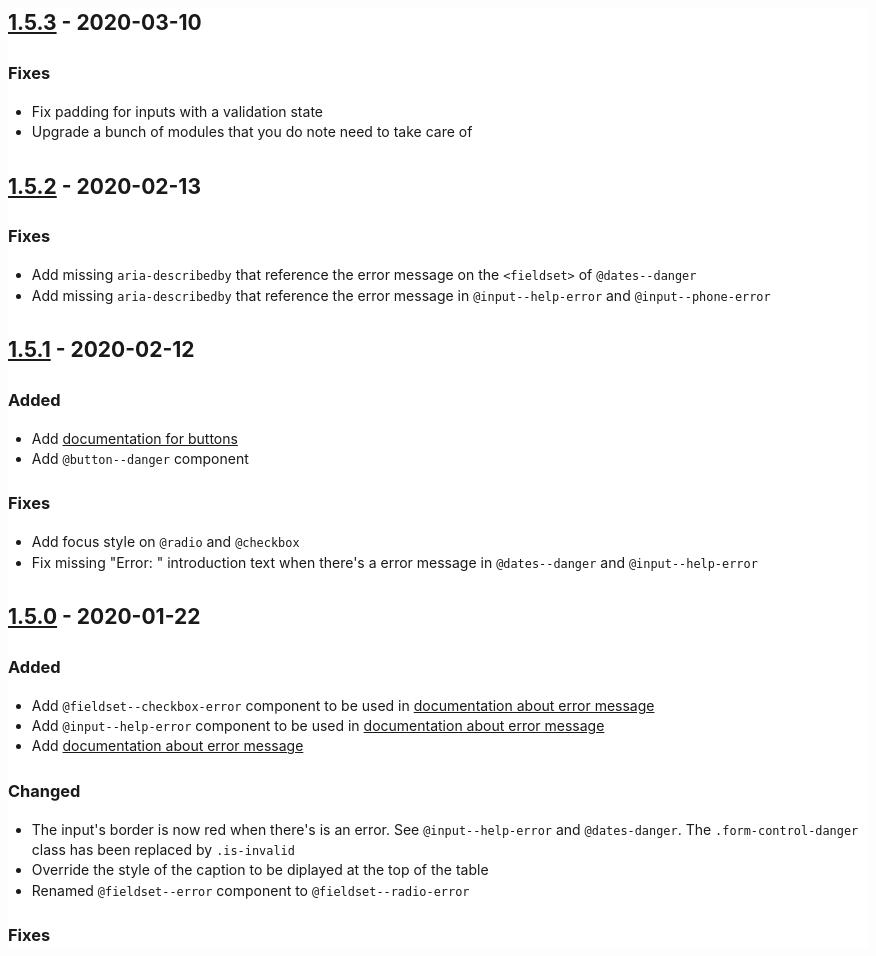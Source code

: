 ## [1.5.3] - 2020-03-10

### Fixes

- Fix padding for inputs with a validation state
- Upgrade a bunch of modules that you do note need to take care of

## [1.5.2] - 2020-02-13

### Fixes

- Add missing `aria-describedby` that reference the error message on the
  `<fieldset>` of `@dates--danger`
- Add missing `aria-describedby` that reference the error message in
  `@input--help-error` and `@input--phone-error`

## [1.5.1] - 2020-02-12

### Added

- Add [documentation for buttons](src/docs/components/button)
- Add `@button--danger` component

### Fixes

- Add focus style on `@radio` and `@checkbox`
- Fix missing "Error: " introduction text when there's a error message in
  `@dates--danger` and `@input--help-error`

## [1.5.0] - 2020-01-22

### Added

- Add `@fieldset--checkbox-error` component to be used in [documentation about
  error message](src/docs/components/error-message)
- Add `@input--help-error` component to be used in [documentation about error
  message](src/docs/components/error-message)
- Add [documentation about error message](src/docs/components/error-message)

### Changed

- The input's border is now red when there's is an error. See
  `@input--help-error` and `@dates-danger`. The `.form-control-danger` class has
  been replaced by `.is-invalid`
- Override the style of the caption to be diplayed at the top of the table
- Renamed `@fieldset--error` component to `@fieldset--radio-error`

### Fixes


[unreleased]: https://github.com/DSI-VD/foehn/compare/v1.7.0...HEAD
[1.7.0]: https://github.com/DSI-VD/foehn/compare/v1.6.0...v.1.7.0
[1.6.0]: https://github.com/DSI-VD/foehn/compare/v1.5.3...v.1.6.0
[1.5.3]: https://github.com/DSI-VD/foehn/compare/v1.5.2...v1.5.3
[1.5.2]: https://github.com/DSI-VD/foehn/compare/v1.5.1...v1.5.2
[1.5.1]: https://github.com/DSI-VD/foehn/compare/v1.5.0...v1.5.1
[1.5.0]: https://github.com/DSI-VD/foehn/compare/v1.4.0...v1.5.0
[1.4.0]: https://github.com/DSI-VD/foehn/compare/v1.3.0...v1.4.0
[1.3.0]: https://github.com/DSI-VD/foehn/compare/v1.2.0...v1.3.0
[1.2.0]: https://github.com/DSI-VD/foehn/compare/v1.1.2...v1.2.0
[1.1.2]: https://github.com/DSI-VD/foehn/compare/v1.1.1...v1.1.2
[1.1.1]: https://github.com/DSI-VD/foehn/compare/v1.1.0...v1.1.1
[1.1.0]: https://github.com/DSI-VD/foehn/compare/v1.0.6...v1.1.0
[1.0.6]: https://github.com/DSI-VD/foehn/compare/v1.0.5...v1.0.6
[1.0.5]: https://github.com/DSI-VD/foehn/compare/v1.0.4...v1.0.5
[1.0.4]: https://github.com/DSI-VD/foehn/compare/v1.0.3...v1.0.4
[1.0.3]: https://github.com/DSI-VD/foehn/compare/v1.0.2...v1.0.3
[1.0.2]: https://github.com/DSI-VD/foehn/compare/v1.0.1...v1.0.2
[1.0.1]: https://github.com/DSI-VD/foehn/compare/v1.0.0...v1.0.1
[1.0.0]: https://github.com/DSI-VD/foehn/compare/v0.54.0...v1.0.0
[0.54.0]: https://github.com/DSI-VD/foehn/compare/v0.53.0...v0.54.0
[0.53.0]: https://github.com/DSI-VD/foehn/compare/v0.52.2...v0.53.0
[0.52.2]: https://github.com/DSI-VD/foehn/compare/v0.52.1...v0.52.2
[0.52.1]: https://github.com/DSI-VD/foehn/compare/v0.52.0...v0.52.1
[0.52.0]: https://github.com/DSI-VD/foehn/compare/v0.51.2...v0.52.0
[0.51.2]: https://github.com/DSI-VD/foehn/compare/v0.51.1...v0.51.2
[0.51.1]: https://github.com/DSI-VD/foehn/compare/v0.51.0...v0.51.1
[0.51.0]: https://github.com/DSI-VD/foehn/compare/v0.50.1...v0.51.0
[0.50.1]: https://github.com/DSI-VD/foehn/compare/v0.50.0...v0.50.1
[0.50.0]: https://github.com/DSI-VD/foehn/compare/v0.49.0...v0.50.0
[0.49.0]: https://github.com/DSI-VD/foehn/compare/v0.48.1...v0.49.0
[0.48.1]: https://github.com/DSI-VD/foehn/compare/v0.48.0...v0.48.1
[0.48.0]: https://github.com/DSI-VD/foehn/compare/v0.47.0...v0.48.0
[0.47.0]: https://github.com/DSI-VD/foehn/compare/v0.46.0...v0.47.0
[0.46.0]: https://github.com/DSI-VD/foehn/compare/v0.45.2...v0.46.0
[0.45.2]: https://github.com/DSI-VD/foehn/compare/v0.45.1...v0.45.2
[0.45.1]: https://github.com/DSI-VD/foehn/compare/v0.45.0...v0.45.1
[0.45.0]: https://github.com/DSI-VD/foehn/compare/v0.44.0...v0.45.0
[0.44.0]: https://github.com/DSI-VD/foehn/compare/v0.43.0...v0.44.0
[0.43.0]: https://github.com/DSI-VD/foehn/compare/v0.42.1...v0.43.0
[0.42.1]: https://github.com/DSI-VD/foehn/compare/v0.42.0...v0.42.1
[0.42.0]: https://github.com/DSI-VD/foehn/compare/v0.41.0...v0.42.0
[0.41.0]: https://github.com/DSI-VD/foehn/compare/v0.40.0...v0.41.0
[0.40.0]: https://github.com/DSI-VD/foehn/compare/v0.39.0...v0.40.0
[0.39.0]: https://github.com/DSI-VD/foehn/compare/v0.38.0...v0.39.0
[0.38.0]: https://github.com/DSI-VD/foehn/compare/v0.37.0...v0.38.0
[0.37.0]: https://github.com/DSI-VD/foehn/compare/v0.36.0...v0.37.0
[0.36.0]: https://github.com/DSI-VD/foehn/compare/v0.35.0...v0.36.0
[0.35.0]: https://github.com/DSI-VD/foehn/compare/v0.34.0...v0.35.0
[0.34.0]: https://github.com/DSI-VD/foehn/compare/v0.33.0...v0.34.0
[0.33.0]: https://github.com/DSI-VD/foehn/compare/v0.32.0...v0.33.0
[0.32.0]: https://github.com/DSI-VD/foehn/compare/v0.31.0...v0.32.0
[0.31.0]: https://github.com/DSI-VD/foehn/compare/v0.30.0...v0.31.0
[0.30.0]: https://github.com/DSI-VD/foehn/compare/v0.29.0...v0.30.0
[0.29.0]: https://github.com/DSI-VD/foehn/compare/v0.28.1...v0.29.0
[0.28.1]: https://github.com/DSI-VD/foehn/compare/v0.28.0...v0.28.1
[0.28.0]: https://github.com/DSI-VD/foehn/compare/v0.27.0...v0.28.0
[0.27.0]: https://github.com/DSI-VD/foehn/compare/v0.26.1...v0.27.0
[0.26.1]: https://github.com/DSI-VD/foehn/compare/v0.26.0...v0.26.1
[0.26.0]: https://github.com/DSI-VD/foehn/compare/v0.25.0...v0.26.0
[0.25.0]: https://github.com/DSI-VD/foehn/compare/v0.24.0...v0.25.0
[0.24.0]: https://github.com/DSI-VD/foehn/compare/v0.23.1...v0.24.0
[0.23.1]: https://github.com/DSI-VD/foehn/compare/v0.23.0...v0.23.1
[0.23.0]: https://github.com/DSI-VD/foehn/compare/v0.22.0...v0.23.0
[0.22.0]: https://github.com/DSI-VD/foehn/compare/v0.21.3...v0.22.0
[0.21.3]: https://github.com/DSI-VD/foehn/compare/v0.21.2...v0.21.3
[0.21.2]: https://github.com/DSI-VD/foehn/compare/v0.21.1...v0.21.2
[0.21.1]: https://github.com/DSI-VD/foehn/compare/v0.21.0...v0.21.1
[0.21.0]: https://github.com/DSI-VD/foehn/compare/v0.20.1...v0.21.0
[0.20.1]: https://github.com/DSI-VD/foehn/compare/v0.20.0...v0.20.1
[0.20.0]: https://github.com/DSI-VD/foehn/compare/v0.19.0...v0.20.0
[0.19.0]: https://github.com/DSI-VD/foehn/compare/v0.18.0...v0.19.0
[0.18.0]: https://github.com/DSI-VD/foehn/compare/v0.17.0...v0.18.0
[0.17.0]: https://github.com/DSI-VD/foehn/compare/v0.16.0...v0.15.0
[0.16.0]: https://github.com/DSI-VD/foehn/compare/v0.15.0...v0.16.0
[0.15.0]: https://github.com/DSI-VD/foehn/compare/v0.14.0...v0.15.0
[0.14.0]: https://github.com/DSI-VD/foehn/compare/v0.13.0...v0.14.0
[0.13.0]: https://github.com/DSI-VD/foehn/compare/v0.12.0...v0.13.0
[0.12.0]: https://github.com/DSI-VD/foehn/compare/v0.11.0...v0.12.0
[0.11.0]: https://github.com/DSI-VD/foehn/compare/v0.10.2...v0.11.0
[0.10.2]: https://github.com/DSI-VD/foehn/compare/v0.10.1...v0.10.2
[0.10.1]: https://github.com/DSI-VD/foehn/compare/v0.10.0...v0.10.1
[0.10.0]: https://github.com/DSI-VD/foehn/compare/v0.9.0...v0.10.0
[0.9.0]: https://github.com/DSI-VD/foehn/compare/v0.8.0...v0.9.0
[0.8.0]: https://github.com/DSI-VD/foehn/compare/v0.7.0...v0.8.0
[0.7.0]: https://github.com/DSI-VD/foehn/compare/v0.6.1...v0.7.0
[0.6.1]: https://github.com/DSI-VD/foehn/compare/v0.6.0...v0.6.1
[0.6.0]: https://github.com/DSI-VD/foehn/compare/v0.5.0...v0.6.0
[0.5.0]: https://github.com/DSI-VD/foehn/compare/v0.4.2...v0.5.0
[0.4.2]: https://github.com/DSI-VD/foehn/compare/v0.4.1...v0.4.2
[0.4.1]: https://github.com/DSI-VD/foehn/compare/v0.4.0...v0.4.1
[0.4.0]: https://github.com/DSI-VD/foehn/compare/v0.3.1...v0.4.0
[0.3.1]: https://github.com/DSI-VD/foehn/compare/v0.3.0...v0.3.1
[0.3.0]: https://github.com/DSI-VD/foehn/compare/v0.2.1...v0.3.0
[0.2.1]: https://github.com/DSI-VD/foehn/compare/v0.2.0...v0.2.1
[0.2.0]: https://github.com/DSI-VD/foehn/compare/v0.1.0...v0.2.0